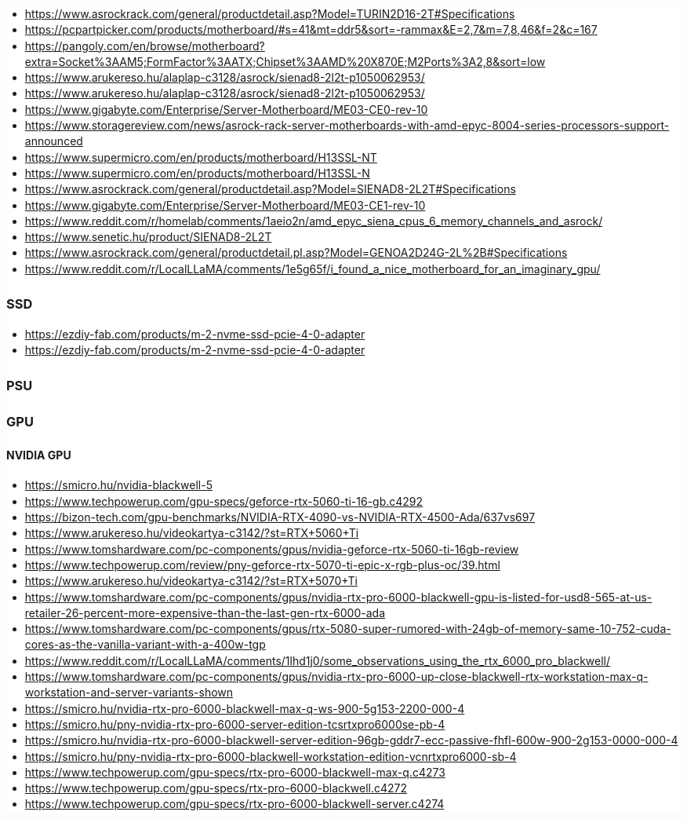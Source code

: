 -   https://www.asrockrack.com/general/productdetail.asp?Model=TURIN2D16-2T#Specifications
-   https://pcpartpicker.com/products/motherboard/#s=41&mt=ddr5&sort=-rammax&E=2,7&m=7,8,46&f=2&c=167
-   https://pangoly.com/en/browse/motherboard?extra=Socket%3AAM5;FormFactor%3AATX;Chipset%3AAMD%20X870E;M2Ports%3A2,8&sort=low
-   https://www.arukereso.hu/alaplap-c3128/asrock/sienad8-2l2t-p1050062953/
-   https://www.arukereso.hu/alaplap-c3128/asrock/sienad8-2l2t-p1050062953/
-   https://www.gigabyte.com/Enterprise/Server-Motherboard/ME03-CE0-rev-10
-   https://www.storagereview.com/news/asrock-rack-server-motherboards-with-amd-epyc-8004-series-processors-support-announced
-   https://www.supermicro.com/en/products/motherboard/H13SSL-NT
-   https://www.supermicro.com/en/products/motherboard/H13SSL-N
-   https://www.asrockrack.com/general/productdetail.asp?Model=SIENAD8-2L2T#Specifications
-   https://www.gigabyte.com/Enterprise/Server-Motherboard/ME03-CE1-rev-10
-   https://www.reddit.com/r/homelab/comments/1aeio2n/amd_epyc_siena_cpus_6_memory_channels_and_asrock/
-   https://www.senetic.hu/product/SIENAD8-2L2T
-   https://www.asrockrack.com/general/productdetail.pl.asp?Model=GENOA2D24G-2L%2B#Specifications
-   https://www.reddit.com/r/LocalLLaMA/comments/1e5g65f/i_found_a_nice_motherboard_for_an_imaginary_gpu/

### SSD

-   https://ezdiy-fab.com/products/m-2-nvme-ssd-pcie-4-0-adapter
-   https://ezdiy-fab.com/products/m-2-nvme-ssd-pcie-4-0-adapter

### PSU

### GPU

#### NVIDIA GPU

-   https://smicro.hu/nvidia-blackwell-5
-   https://www.techpowerup.com/gpu-specs/geforce-rtx-5060-ti-16-gb.c4292
-   https://bizon-tech.com/gpu-benchmarks/NVIDIA-RTX-4090-vs-NVIDIA-RTX-4500-Ada/637vs697
-   https://www.arukereso.hu/videokartya-c3142/?st=RTX+5060+Ti
-   https://www.tomshardware.com/pc-components/gpus/nvidia-geforce-rtx-5060-ti-16gb-review
-   https://www.techpowerup.com/review/pny-geforce-rtx-5070-ti-epic-x-rgb-plus-oc/39.html
-   https://www.arukereso.hu/videokartya-c3142/?st=RTX+5070+Ti
-   https://www.tomshardware.com/pc-components/gpus/nvidia-rtx-pro-6000-blackwell-gpu-is-listed-for-usd8-565-at-us-retailer-26-percent-more-expensive-than-the-last-gen-rtx-6000-ada
-   https://www.tomshardware.com/pc-components/gpus/rtx-5080-super-rumored-with-24gb-of-memory-same-10-752-cuda-cores-as-the-vanilla-variant-with-a-400w-tgp
-   https://www.reddit.com/r/LocalLLaMA/comments/1lhd1j0/some_observations_using_the_rtx_6000_pro_blackwell/
-   https://www.tomshardware.com/pc-components/gpus/nvidia-rtx-pro-6000-up-close-blackwell-rtx-workstation-max-q-workstation-and-server-variants-shown
-   https://smicro.hu/nvidia-rtx-pro-6000-blackwell-max-q-ws-900-5g153-2200-000-4
-   https://smicro.hu/pny-nvidia-rtx-pro-6000-server-edition-tcsrtxpro6000se-pb-4
-   https://smicro.hu/nvidia-rtx-pro-6000-blackwell-server-edition-96gb-gddr7-ecc-passive-fhfl-600w-900-2g153-0000-000-4
-   https://smicro.hu/pny-nvidia-rtx-pro-6000-blackwell-workstation-edition-vcnrtxpro6000-sb-4
-   https://www.techpowerup.com/gpu-specs/rtx-pro-6000-blackwell-max-q.c4273
-   https://www.techpowerup.com/gpu-specs/rtx-pro-6000-blackwell.c4272
-   https://www.techpowerup.com/gpu-specs/rtx-pro-6000-blackwell-server.c4274
